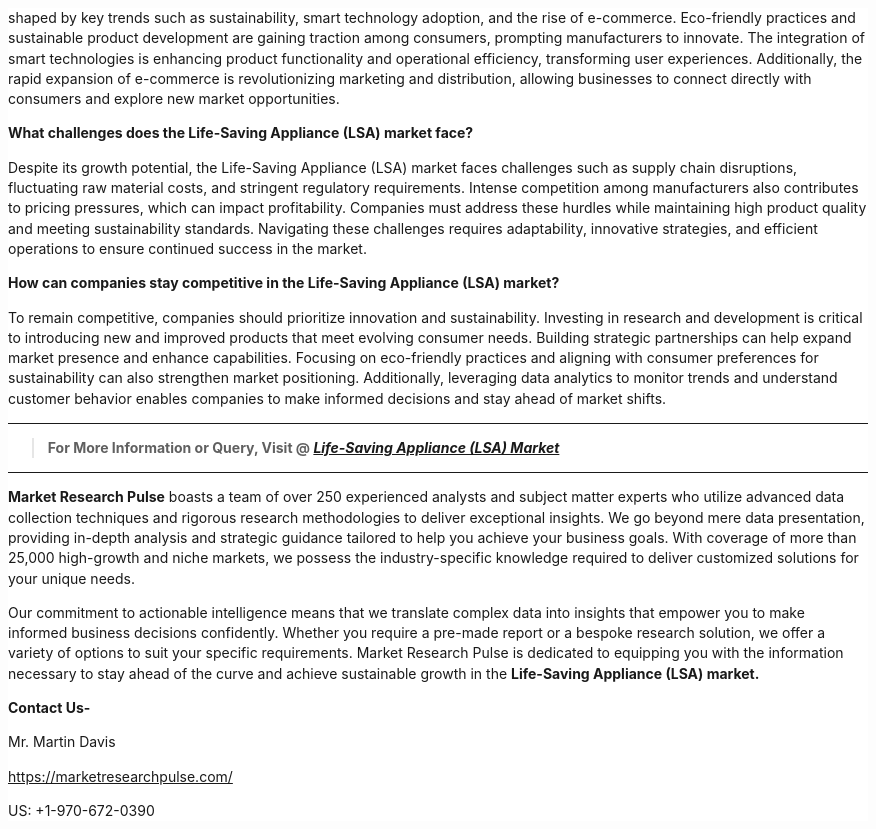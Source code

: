 shaped by key trends such as sustainability, smart technology adoption, and the rise of e-commerce. Eco-friendly practices and sustainable product development are gaining traction among consumers, prompting manufacturers to innovate. The integration of smart technologies is enhancing product functionality and operational efficiency, transforming user experiences. Additionally, the rapid expansion of e-commerce is revolutionizing marketing and distribution, allowing businesses to connect directly with consumers and explore new market opportunities.</p><p><strong>What challenges does the Life-Saving Appliance (LSA) market face?</strong></p><p>Despite its growth potential, the Life-Saving Appliance (LSA) market faces challenges such as supply chain disruptions, fluctuating raw material costs, and stringent regulatory requirements. Intense competition among manufacturers also contributes to pricing pressures, which can impact profitability. Companies must address these hurdles while maintaining high product quality and meeting sustainability standards. Navigating these challenges requires adaptability, innovative strategies, and efficient operations to ensure continued success in the market.</p><p><strong>How can companies stay competitive in the Life-Saving Appliance (LSA) market?</strong></p><p>To remain competitive, companies should prioritize innovation and sustainability. Investing in research and development is critical to introducing new and improved products that meet evolving consumer needs. Building strategic partnerships can help expand market presence and enhance capabilities. Focusing on eco-friendly practices and aligning with consumer preferences for sustainability can also strengthen market positioning. Additionally, leveraging data analytics to monitor trends and understand customer behavior enables companies to make informed decisions and stay ahead of market shifts.</p><hr /><blockquote><p><strong>For More Information or Query, Visit @&nbsp;<em><a href="https://marketresearchpulse.com/report/42014/life-saving-appliance-lsa-market?utm_source=Linkedin&utm_medium=020">Life-Saving Appliance (LSA) Market</a></em></strong></p></blockquote><hr /><p><strong>Market Research Pulse</strong> boasts a team of over 250 experienced analysts and subject matter experts who utilize advanced data collection techniques and rigorous research methodologies to deliver exceptional insights. We go beyond mere data presentation, providing in-depth analysis and strategic guidance tailored to help you achieve your business goals. With coverage of more than 25,000 high-growth and niche markets, we possess the industry-specific knowledge required to deliver customized solutions for your unique needs.</p><p>Our commitment to actionable intelligence means that we translate complex data into insights that empower you to make informed business decisions confidently. Whether you require a pre-made report or a bespoke research solution, we offer a variety of options to suit your specific requirements. Market Research Pulse is dedicated to equipping you with the information necessary to stay ahead of the curve and achieve sustainable growth in the <strong>Life-Saving Appliance (LSA) market.</strong></p><p><strong>Contact Us-</strong></p><p>Mr. Martin Davis</p><p>https://marketresearchpulse.com/</p><p>US: +1-970-672-0390</p>